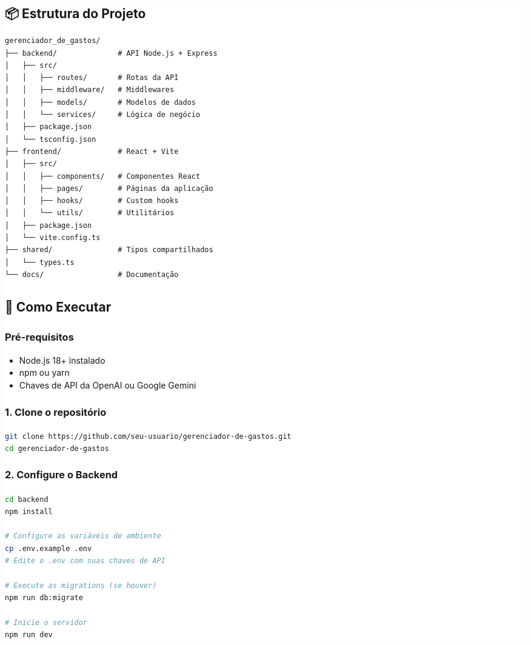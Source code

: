 ## 📦 Estrutura do Projeto

```
gerenciador_de_gastos/
├── backend/              # API Node.js + Express
│   ├── src/
│   │   ├── routes/       # Rotas da API
│   │   ├── middleware/   # Middlewares
│   │   ├── models/       # Modelos de dados
│   │   └── services/     # Lógica de negócio
│   ├── package.json
│   └── tsconfig.json
├── frontend/             # React + Vite
│   ├── src/
│   │   ├── components/   # Componentes React
│   │   ├── pages/        # Páginas da aplicação
│   │   ├── hooks/        # Custom hooks
│   │   └── utils/        # Utilitários
│   ├── package.json
│   └── vite.config.ts
├── shared/               # Tipos compartilhados
│   └── types.ts
└── docs/                 # Documentação
```

## 🚀 Como Executar

### Pré-requisitos
- Node.js 18+ instalado
- npm ou yarn
- Chaves de API da OpenAI ou Google Gemini

### 1. Clone o repositório
```bash
git clone https://github.com/seu-usuario/gerenciador-de-gastos.git
cd gerenciador-de-gastos
```

### 2. Configure o Backend
```bash
cd backend
npm install

# Configure as variáveis de ambiente
cp .env.example .env
# Edite o .env com suas chaves de API

# Execute as migrations (se houver)
npm run db:migrate

# Inicie o servidor
npm run dev
```
